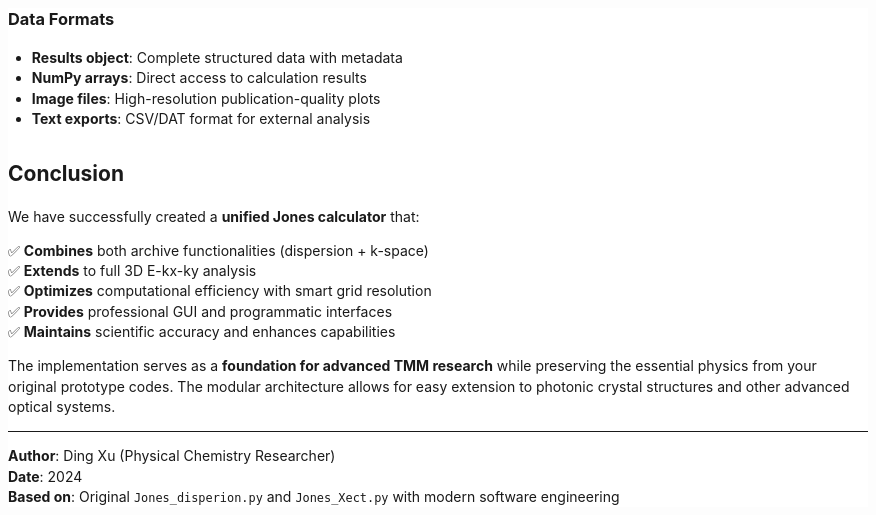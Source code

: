 ### **Data Formats**
- **Results object**: Complete structured data with metadata
- **NumPy arrays**: Direct access to calculation results  
- **Image files**: High-resolution publication-quality plots
- **Text exports**: CSV/DAT format for external analysis

## Conclusion

We have successfully created a **unified Jones calculator** that:

✅ **Combines** both archive functionalities (dispersion + k-space)  
✅ **Extends** to full 3D E-kx-ky analysis  
✅ **Optimizes** computational efficiency with smart grid resolution  
✅ **Provides** professional GUI and programmatic interfaces  
✅ **Maintains** scientific accuracy and enhances capabilities  

The implementation serves as a **foundation for advanced TMM research** while preserving the essential physics from your original prototype codes. The modular architecture allows for easy extension to photonic crystal structures and other advanced optical systems.

---

**Author**: Ding Xu (Physical Chemistry Researcher)  
**Date**: 2024  
**Based on**: Original `Jones_disperion.py` and `Jones_Xect.py` with modern software engineering 